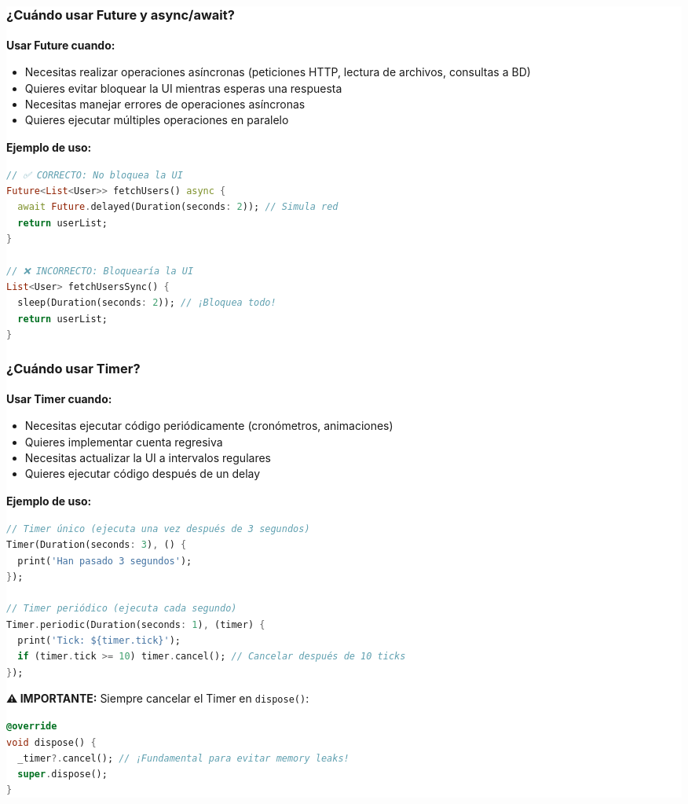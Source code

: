 ### ¿Cuándo usar Future y async/await?

**Usar Future cuando:**
- Necesitas realizar operaciones asíncronas (peticiones HTTP, lectura de archivos, consultas a BD)
- Quieres evitar bloquear la UI mientras esperas una respuesta
- Necesitas manejar errores de operaciones asíncronas
- Quieres ejecutar múltiples operaciones en paralelo

**Ejemplo de uso:**
```dart
// ✅ CORRECTO: No bloquea la UI
Future<List<User>> fetchUsers() async {
  await Future.delayed(Duration(seconds: 2)); // Simula red
  return userList;
}

// ❌ INCORRECTO: Bloquearía la UI
List<User> fetchUsersSync() {
  sleep(Duration(seconds: 2)); // ¡Bloquea todo!
  return userList;
}
```

### ¿Cuándo usar Timer?

**Usar Timer cuando:**
- Necesitas ejecutar código periódicamente (cronómetros, animaciones)
- Quieres implementar cuenta regresiva
- Necesitas actualizar la UI a intervalos regulares
- Quieres ejecutar código después de un delay

**Ejemplo de uso:**
```dart
// Timer único (ejecuta una vez después de 3 segundos)
Timer(Duration(seconds: 3), () {
  print('Han pasado 3 segundos');
});

// Timer periódico (ejecuta cada segundo)
Timer.periodic(Duration(seconds: 1), (timer) {
  print('Tick: ${timer.tick}');
  if (timer.tick >= 10) timer.cancel(); // Cancelar después de 10 ticks
});
```

**⚠️ IMPORTANTE:** Siempre cancelar el Timer en `dispose()`:
```dart
@override
void dispose() {
  _timer?.cancel(); // ¡Fundamental para evitar memory leaks!
  super.dispose();
}
```
